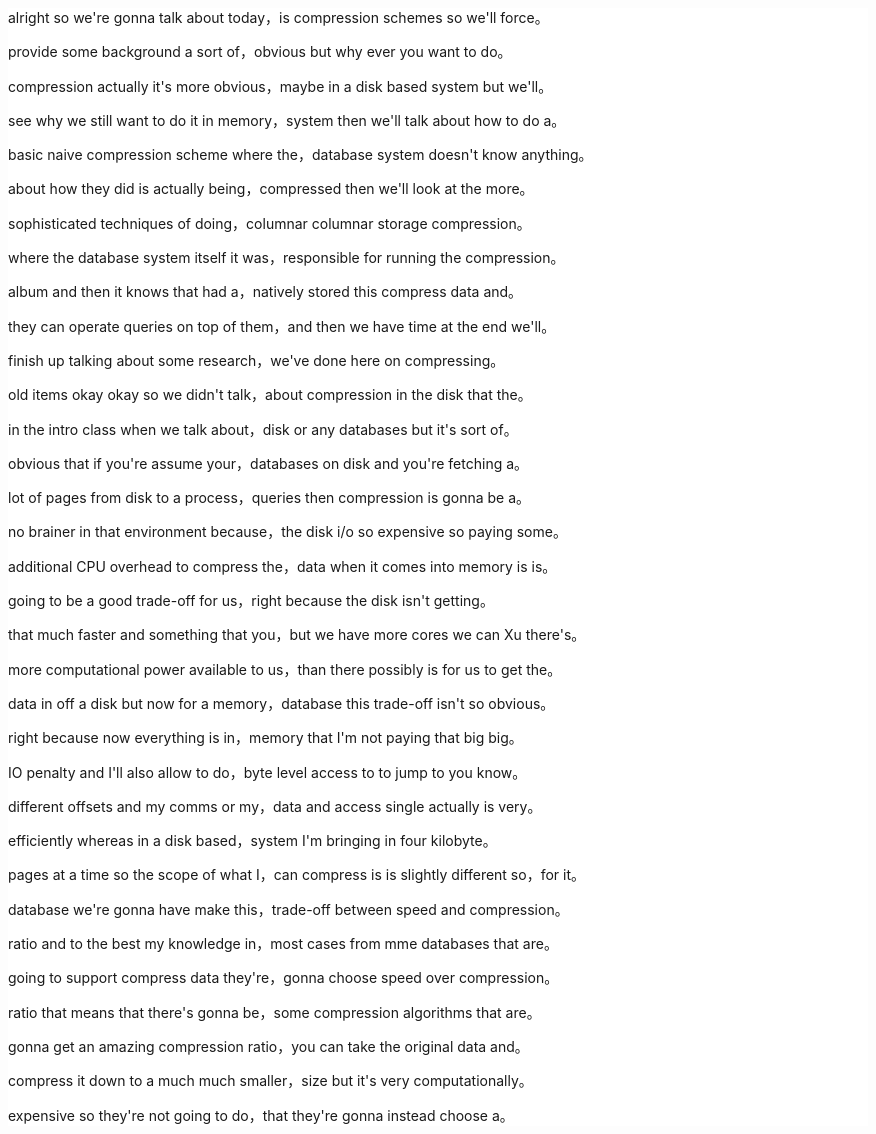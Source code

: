alright so we're gonna talk about today，is compression schemes so we'll force。

provide some background a sort of，obvious but why ever you want to do。

compression actually it's more obvious，maybe in a disk based system but we'll。

see why we still want to do it in memory，system then we'll talk about how to do a。

basic naive compression scheme where the，database system doesn't know anything。

about how they did is actually being，compressed then we'll look at the more。

sophisticated techniques of doing，columnar columnar storage compression。

where the database system itself it was，responsible for running the compression。

album and then it knows that had a，natively stored this compress data and。

they can operate queries on top of them，and then we have time at the end we'll。

finish up talking about some research，we've done here on compressing。

old items okay okay so we didn't talk，about compression in the disk that the。

in the intro class when we talk about，disk or any databases but it's sort of。

obvious that if you're assume your，databases on disk and you're fetching a。

lot of pages from disk to a process，queries then compression is gonna be a。

no brainer in that environment because，the disk i/o so expensive so paying some。

additional CPU overhead to compress the，data when it comes into memory is is。

going to be a good trade-off for us，right because the disk isn't getting。

that much faster and something that you，but we have more cores we can Xu there's。

more computational power available to us，than there possibly is for us to get the。

data in off a disk but now for a memory，database this trade-off isn't so obvious。

right because now everything is in，memory that I'm not paying that big big。

IO penalty and I'll also allow to do，byte level access to to jump to you know。

different offsets and my comms or my，data and access single actually is very。

efficiently whereas in a disk based，system I'm bringing in four kilobyte。

pages at a time so the scope of what I，can compress is is slightly different so，for it。

database we're gonna have make this，trade-off between speed and compression。

ratio and to the best my knowledge in，most cases from mme databases that are。

going to support compress data they're，gonna choose speed over compression。

ratio that means that there's gonna be，some compression algorithms that are。

gonna get an amazing compression ratio，you can take the original data and。

compress it down to a much much smaller，size but it's very computationally。

expensive so they're not going to do，that they're gonna instead choose a。
